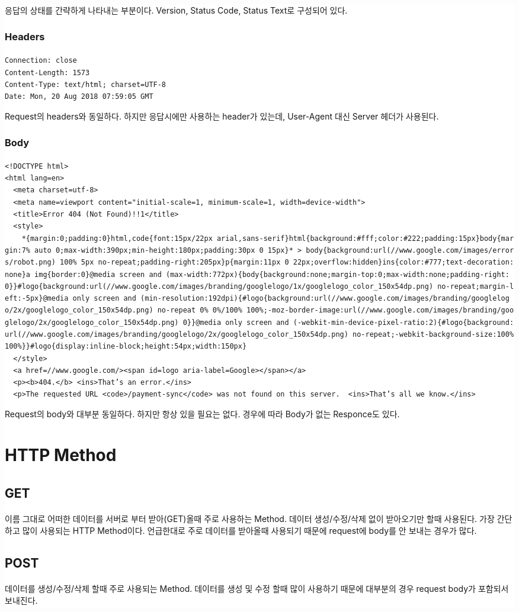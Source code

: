 응답의 상태를 간략하게 나타내는 부분이다. Version, Status Code, Status Text로 구성되어 있다.


### Headers

```
Connection: close
Content-Length: 1573
Content-Type: text/html; charset=UTF-8
Date: Mon, 20 Aug 2018 07:59:05 GMT
```

Request의 headers와 동일하다. 하지만 응답시에만 사용하는 header가 있는데, User-Agent 대신 Server 헤더가 사용된다.


### Body

```
<!DOCTYPE html>
<html lang=en>
  <meta charset=utf-8>
  <meta name=viewport content="initial-scale=1, minimum-scale=1, width=device-width">
  <title>Error 404 (Not Found)!!1</title>
  <style>
    *{margin:0;padding:0}html,code{font:15px/22px arial,sans-serif}html{background:#fff;color:#222;padding:15px}body{margin:7% auto 0;max-width:390px;min-height:180px;padding:30px 0 15px}* > body{background:url(//www.google.com/images/errors/robot.png) 100% 5px no-repeat;padding-right:205px}p{margin:11px 0 22px;overflow:hidden}ins{color:#777;text-decoration:none}a img{border:0}@media screen and (max-width:772px){body{background:none;margin-top:0;max-width:none;padding-right:0}}#logo{background:url(//www.google.com/images/branding/googlelogo/1x/googlelogo_color_150x54dp.png) no-repeat;margin-left:-5px}@media only screen and (min-resolution:192dpi){#logo{background:url(//www.google.com/images/branding/googlelogo/2x/googlelogo_color_150x54dp.png) no-repeat 0% 0%/100% 100%;-moz-border-image:url(//www.google.com/images/branding/googlelogo/2x/googlelogo_color_150x54dp.png) 0}}@media only screen and (-webkit-min-device-pixel-ratio:2){#logo{background:url(//www.google.com/images/branding/googlelogo/2x/googlelogo_color_150x54dp.png) no-repeat;-webkit-background-size:100% 100%}}#logo{display:inline-block;height:54px;width:150px}
  </style>
  <a href=//www.google.com/><span id=logo aria-label=Google></span></a>
  <p><b>404.</b> <ins>That’s an error.</ins>
  <p>The requested URL <code>/payment-sync</code> was not found on this server.  <ins>That’s all we know.</ins>
```

Request의 body와 대부분 동일하다. 하지만 항상 있을 필요는 없다. 경우에 따라 Body가 없는 Responce도 있다.


# HTTP Method

## GET
이름 그대로 어떠한 데이터를 서버로 부터 받아(GET)올때 주로 사용하는 Method. 데이터 생성/수정/삭제 없이 받아오기만 할때 사용된다. 가장 간단하고 많이 사용되는 HTTP Method이다. 언급한대로 주로 데이터를 받아올때 사용되기 때문에 request에 body를 안 보내는 경우가 많다.

## POST
데이터를 생성/수정/삭제 할때 주로 사용되는 Method. 데이터를 생성 및 수정 할때 많이 사용하기 때문에 대부분의 경우 request body가 포함되서 보내진다.
